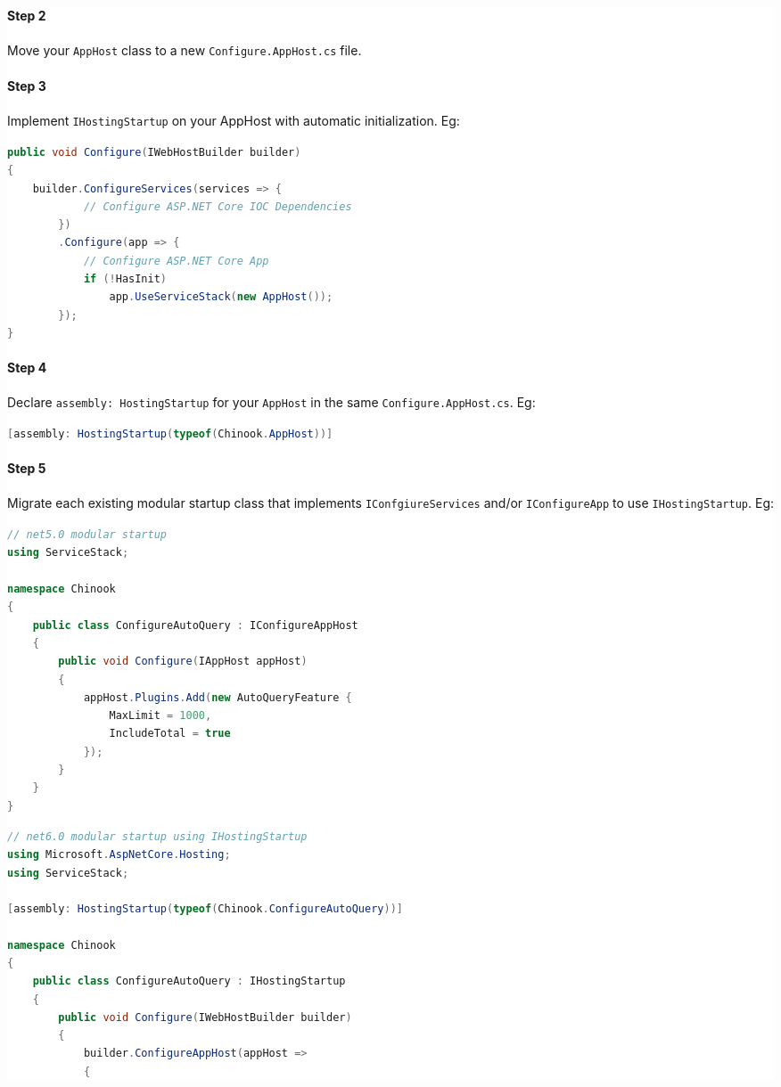 #### Step 2

Move your `AppHost` class to a new `Configure.AppHost.cs` file.

#### Step 3
Implement `IHostingStartup` on your AppHost with automatic initialization. Eg:

```csharp
public void Configure(IWebHostBuilder builder)
{
    builder.ConfigureServices(services => {
            // Configure ASP.NET Core IOC Dependencies
        })
        .Configure(app => {
            // Configure ASP.NET Core App
            if (!HasInit)
                app.UseServiceStack(new AppHost());
        });
}
```

#### Step 4

Declare `assembly: HostingStartup` for your `AppHost` in the same `Configure.AppHost.cs`. Eg:

```csharp
[assembly: HostingStartup(typeof(Chinook.AppHost))]
```

#### Step 5

Migrate each existing modular startup class that implements `IConfgiureServices` and/or `IConfigureApp` to use `IHostingStartup`. Eg:

```csharp
// net5.0 modular startup
using ServiceStack;

namespace Chinook
{
    public class ConfigureAutoQuery : IConfigureAppHost
    {
        public void Configure(IAppHost appHost)
        {
            appHost.Plugins.Add(new AutoQueryFeature {
                MaxLimit = 1000,
                IncludeTotal = true
            });
        }
    }
}
```

```csharp
// net6.0 modular startup using IHostingStartup
using Microsoft.AspNetCore.Hosting;
using ServiceStack;

[assembly: HostingStartup(typeof(Chinook.ConfigureAutoQuery))]

namespace Chinook
{
    public class ConfigureAutoQuery : IHostingStartup
    {
        public void Configure(IWebHostBuilder builder)
        {
            builder.ConfigureAppHost(appHost =>
            {
```
